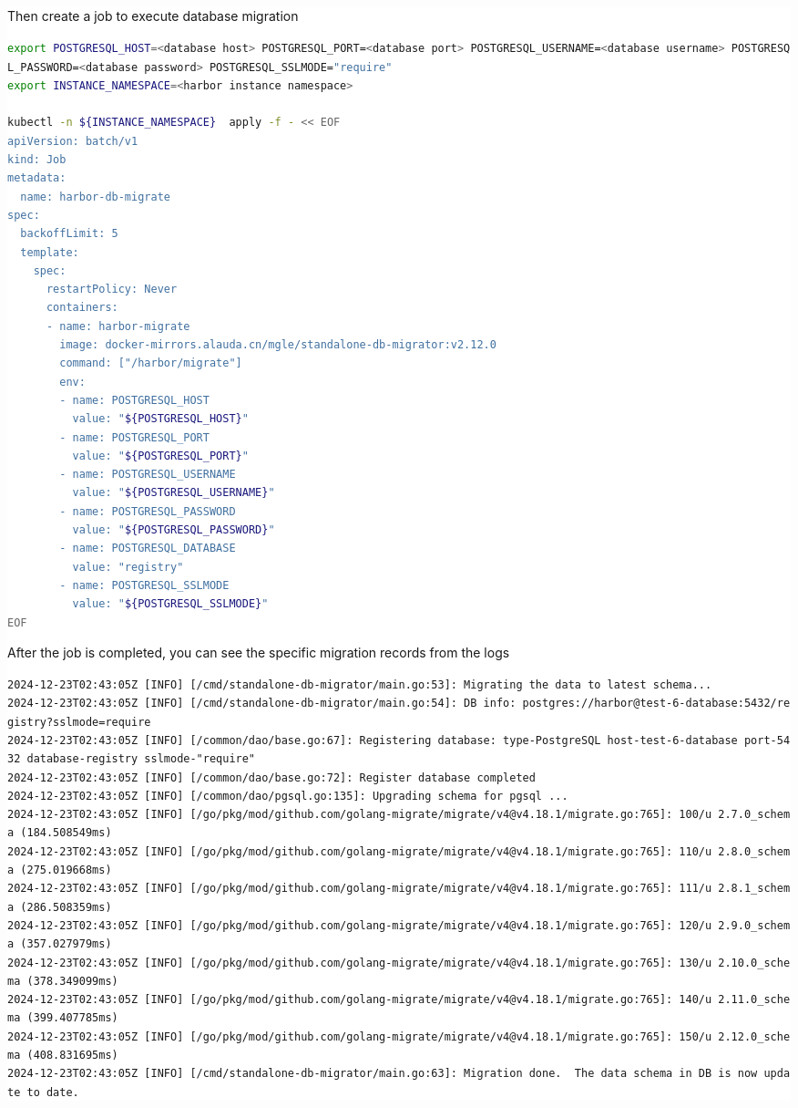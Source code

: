 Then create a job to execute database migration

```bash
export POSTGRESQL_HOST=<database host> POSTGRESQL_PORT=<database port> POSTGRESQL_USERNAME=<database username> POSTGRESQL_PASSWORD=<database password> POSTGRESQL_SSLMODE="require"
export INSTANCE_NAMESPACE=<harbor instance namespace>

kubectl -n ${INSTANCE_NAMESPACE}  apply -f - << EOF
apiVersion: batch/v1
kind: Job
metadata:
  name: harbor-db-migrate
spec:
  backoffLimit: 5
  template:
    spec:
      restartPolicy: Never
      containers:
      - name: harbor-migrate
        image: docker-mirrors.alauda.cn/mgle/standalone-db-migrator:v2.12.0
        command: ["/harbor/migrate"]
        env:
        - name: POSTGRESQL_HOST
          value: "${POSTGRESQL_HOST}"
        - name: POSTGRESQL_PORT
          value: "${POSTGRESQL_PORT}"
        - name: POSTGRESQL_USERNAME
          value: "${POSTGRESQL_USERNAME}"
        - name: POSTGRESQL_PASSWORD
          value: "${POSTGRESQL_PASSWORD}"
        - name: POSTGRESQL_DATABASE
          value: "registry"
        - name: POSTGRESQL_SSLMODE
          value: "${POSTGRESQL_SSLMODE}"
EOF
```

After the job is completed, you can see the specific migration records from the logs

```
2024-12-23T02:43:05Z [INFO] [/cmd/standalone-db-migrator/main.go:53]: Migrating the data to latest schema...
2024-12-23T02:43:05Z [INFO] [/cmd/standalone-db-migrator/main.go:54]: DB info: postgres://harbor@test-6-database:5432/registry?sslmode=require
2024-12-23T02:43:05Z [INFO] [/common/dao/base.go:67]: Registering database: type-PostgreSQL host-test-6-database port-5432 database-registry sslmode-"require"
2024-12-23T02:43:05Z [INFO] [/common/dao/base.go:72]: Register database completed
2024-12-23T02:43:05Z [INFO] [/common/dao/pgsql.go:135]: Upgrading schema for pgsql ...
2024-12-23T02:43:05Z [INFO] [/go/pkg/mod/github.com/golang-migrate/migrate/v4@v4.18.1/migrate.go:765]: 100/u 2.7.0_schema (184.508549ms)
2024-12-23T02:43:05Z [INFO] [/go/pkg/mod/github.com/golang-migrate/migrate/v4@v4.18.1/migrate.go:765]: 110/u 2.8.0_schema (275.019668ms)
2024-12-23T02:43:05Z [INFO] [/go/pkg/mod/github.com/golang-migrate/migrate/v4@v4.18.1/migrate.go:765]: 111/u 2.8.1_schema (286.508359ms)
2024-12-23T02:43:05Z [INFO] [/go/pkg/mod/github.com/golang-migrate/migrate/v4@v4.18.1/migrate.go:765]: 120/u 2.9.0_schema (357.027979ms)
2024-12-23T02:43:05Z [INFO] [/go/pkg/mod/github.com/golang-migrate/migrate/v4@v4.18.1/migrate.go:765]: 130/u 2.10.0_schema (378.349099ms)
2024-12-23T02:43:05Z [INFO] [/go/pkg/mod/github.com/golang-migrate/migrate/v4@v4.18.1/migrate.go:765]: 140/u 2.11.0_schema (399.407785ms)
2024-12-23T02:43:05Z [INFO] [/go/pkg/mod/github.com/golang-migrate/migrate/v4@v4.18.1/migrate.go:765]: 150/u 2.12.0_schema (408.831695ms)
2024-12-23T02:43:05Z [INFO] [/cmd/standalone-db-migrator/main.go:63]: Migration done.  The data schema in DB is now update to date.
```
